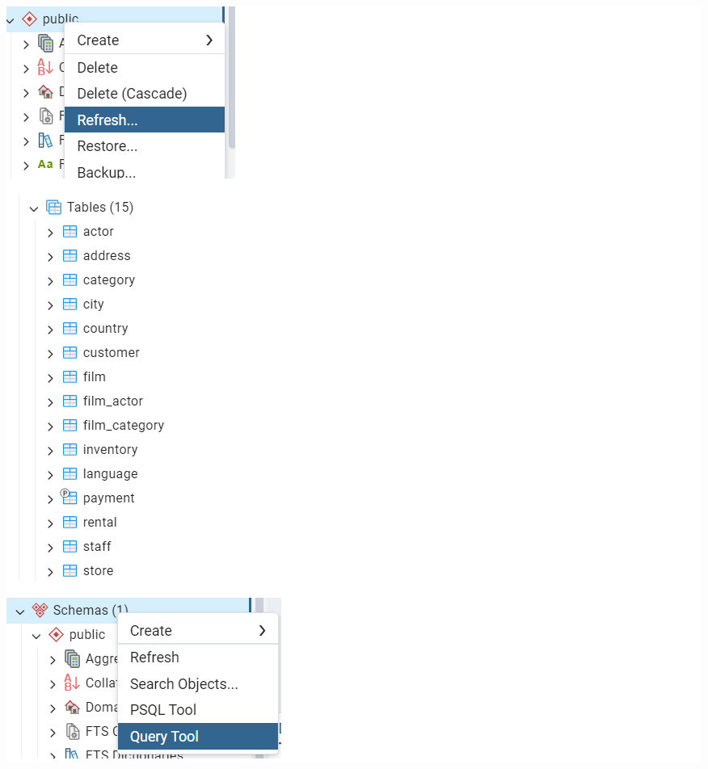 ![Refresh Schemas](refresh_schemas.png)

![Table Inserted](table_created.png)

![New Query Tool](new_query_tool.png)
